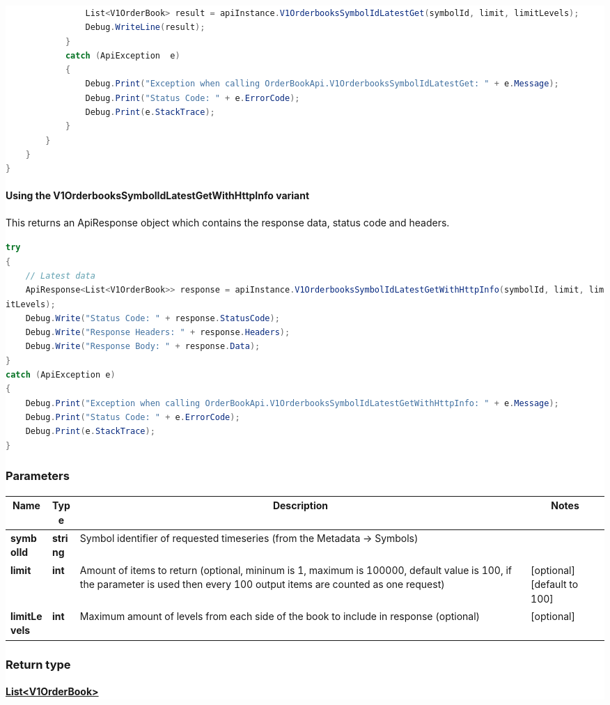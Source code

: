```csharp
                List<V1OrderBook> result = apiInstance.V1OrderbooksSymbolIdLatestGet(symbolId, limit, limitLevels);
                Debug.WriteLine(result);
            }
            catch (ApiException  e)
            {
                Debug.Print("Exception when calling OrderBookApi.V1OrderbooksSymbolIdLatestGet: " + e.Message);
                Debug.Print("Status Code: " + e.ErrorCode);
                Debug.Print(e.StackTrace);
            }
        }
    }
}
```

#### Using the V1OrderbooksSymbolIdLatestGetWithHttpInfo variant
This returns an ApiResponse object which contains the response data, status code and headers.

```csharp
try
{
    // Latest data
    ApiResponse<List<V1OrderBook>> response = apiInstance.V1OrderbooksSymbolIdLatestGetWithHttpInfo(symbolId, limit, limitLevels);
    Debug.Write("Status Code: " + response.StatusCode);
    Debug.Write("Response Headers: " + response.Headers);
    Debug.Write("Response Body: " + response.Data);
}
catch (ApiException e)
{
    Debug.Print("Exception when calling OrderBookApi.V1OrderbooksSymbolIdLatestGetWithHttpInfo: " + e.Message);
    Debug.Print("Status Code: " + e.ErrorCode);
    Debug.Print(e.StackTrace);
}
```

### Parameters

| Name | Type | Description | Notes |
|------|------|-------------|-------|
| **symbolId** | **string** | Symbol identifier of requested timeseries (from the Metadata -&gt; Symbols) |  |
| **limit** | **int** | Amount of items to return (optional, mininum is 1, maximum is 100000, default value is 100, if the parameter is used then every 100 output items are counted as one request) | [optional] [default to 100] |
| **limitLevels** | **int** | Maximum amount of levels from each side of the book to include in response (optional) | [optional]  |

### Return type

[**List&lt;V1OrderBook&gt;**](V1OrderBook.md)
